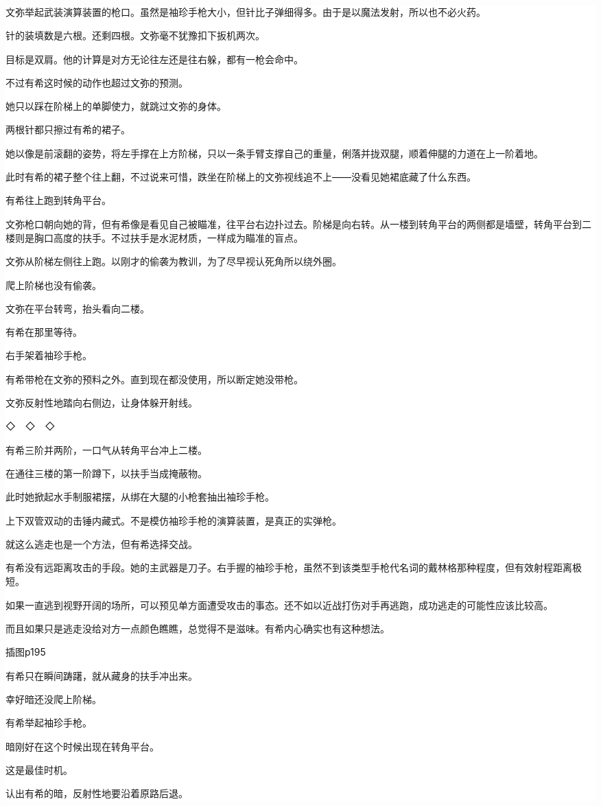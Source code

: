 文弥举起武装演算装置的枪口。虽然是袖珍手枪大小，但针比子弹细得多。由于是以魔法发射，所以也不必火药。

针的装填数是六根。还剩四根。文弥毫不犹豫扣下扳机两次。

目标是双肩。他的计算是对方无论往左还是往右躲，都有一枪会命中。

不过有希这时候的动作也超过文弥的预测。

她只以踩在阶梯上的单脚使力，就跳过文弥的身体。

两根针都只擦过有希的裙子。

她以像是前滚翻的姿势，将左手撑在上方阶梯，只以一条手臂支撑自己的重量，俐落并拢双腿，顺着伸腿的力道在上一阶着地。

此时有希的裙子整个往上翻，不过说来可惜，跌坐在阶梯上的文弥视线追不上——没看见她裙底藏了什么东西。

有希往上跑到转角平台。

文弥枪口朝向她的背，但有希像是看见自己被瞄准，往平台右边扑过去。阶梯是向右转。从一楼到转角平台的两侧都是墙壁，转角平台到二楼则是胸口高度的扶手。不过扶手是水泥材质，一样成为瞄准的盲点。

文弥从阶梯左侧往上跑。以刚才的偷袭为教训，为了尽早视认死角所以绕外圈。

爬上阶梯也没有偷袭。

文弥在平台转弯，抬头看向二楼。

有希在那里等待。

右手架着袖珍手枪。

有希带枪在文弥的预料之外。直到现在都没使用，所以断定她没带枪。

文弥反射性地踏向右侧边，让身体躲开射线。

◇　◇　◇

有希三阶并两阶，一口气从转角平台冲上二楼。

在通往三楼的第一阶蹲下，以扶手当成掩蔽物。

此时她掀起水手制服裙摆，从绑在大腿的小枪套抽出袖珍手枪。

上下双管双动的击锤内藏式。不是模仿袖珍手枪的演算装置，是真正的实弹枪。

就这么逃走也是一个方法，但有希选择交战。

有希没有远距离攻击的手段。她的主武器是刀子。右手握的袖珍手枪，虽然不到该类型手枪代名词的戴林格那种程度，但有效射程距离极短。

如果一直逃到视野开阔的场所，可以预见单方面遭受攻击的事态。还不如以近战打伤对手再逃跑，成功逃走的可能性应该比较高。

而且如果只是逃走没给对方一点颜色瞧瞧，总觉得不是滋味。有希内心确实也有这种想法。

插图p195

有希只在瞬间踌躇，就从藏身的扶手冲出来。

幸好暗还没爬上阶梯。

有希举起袖珍手枪。

暗刚好在这个时候出现在转角平台。

这是最佳时机。

认出有希的暗，反射性地要沿着原路后退。
